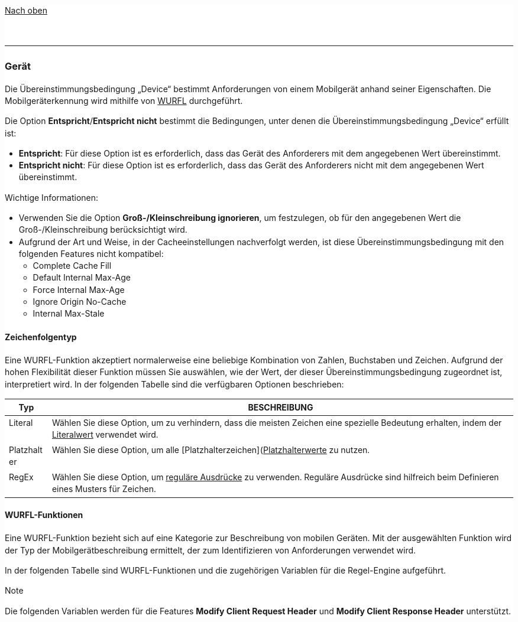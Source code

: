 [Nach oben](#match-conditions-for-the-azure-cdn-rules-engine)

</br>

---
### <a name="device"></a>Gerät

Die Übereinstimmungsbedingung „Device“ bestimmt Anforderungen von einem Mobilgerät anhand seiner Eigenschaften. Die Mobilgeräterkennung wird mithilfe von [WURFL](http://wurfl.sourceforge.net/) durchgeführt. 

Die Option **Entspricht**/**Entspricht nicht** bestimmt die Bedingungen, unter denen die Übereinstimmungsbedingung „Device“ erfüllt ist:
- **Entspricht**: Für diese Option ist es erforderlich, dass das Gerät des Anforderers mit dem angegebenen Wert übereinstimmt. 
- **Entspricht nicht**: Für diese Option ist es erforderlich, dass das Gerät des Anforderers nicht mit dem angegebenen Wert übereinstimmt.

Wichtige Informationen:

- Verwenden Sie die Option **Groß-/Kleinschreibung ignorieren**, um festzulegen, ob für den angegebenen Wert die Groß-/Kleinschreibung berücksichtigt wird.
- Aufgrund der Art und Weise, in der Cacheeinstellungen nachverfolgt werden, ist diese Übereinstimmungsbedingung mit den folgenden Features nicht kompatibel:
  - Complete Cache Fill
  - Default Internal Max-Age
  - Force Internal Max-Age
  - Ignore Origin No-Cache
  - Internal Max-Stale

#### <a name="string-type"></a>Zeichenfolgentyp
Eine WURFL-Funktion akzeptiert normalerweise eine beliebige Kombination von Zahlen, Buchstaben und Zeichen. Aufgrund der hohen Flexibilität dieser Funktion müssen Sie auswählen, wie der Wert, der dieser Übereinstimmungsbedingung zugeordnet ist, interpretiert wird. In der folgenden Tabelle sind die verfügbaren Optionen beschrieben:

Typ     | BESCHREIBUNG
---------|------------
Literal  | Wählen Sie diese Option, um zu verhindern, dass die meisten Zeichen eine spezielle Bedeutung erhalten, indem der [Literalwert](cdn-rules-engine-reference.md#literal-values) verwendet wird.
Platzhalter | Wählen Sie diese Option, um alle [Platzhalterzeichen]([Platzhalterwerte](cdn-rules-engine-reference.md#wildcard-values) zu nutzen.
RegEx    | Wählen Sie diese Option, um [reguläre Ausdrücke](cdn-rules-engine-reference.md#regular-expressions) zu verwenden. Reguläre Ausdrücke sind hilfreich beim Definieren eines Musters für Zeichen.

#### <a name="wurfl-capabilities"></a>WURFL-Funktionen
Eine WURFL-Funktion bezieht sich auf eine Kategorie zur Beschreibung von mobilen Geräten. Mit der ausgewählten Funktion wird der Typ der Mobilgerätbeschreibung ermittelt, der zum Identifizieren von Anforderungen verwendet wird.

In der folgenden Tabelle sind WURFL-Funktionen und die zugehörigen Variablen für die Regel-Engine aufgeführt.
<br>
> [!NOTE] 
> Die folgenden Variablen werden für die Features **Modify Client Request Header** und **Modify Client Response Header** unterstützt.
